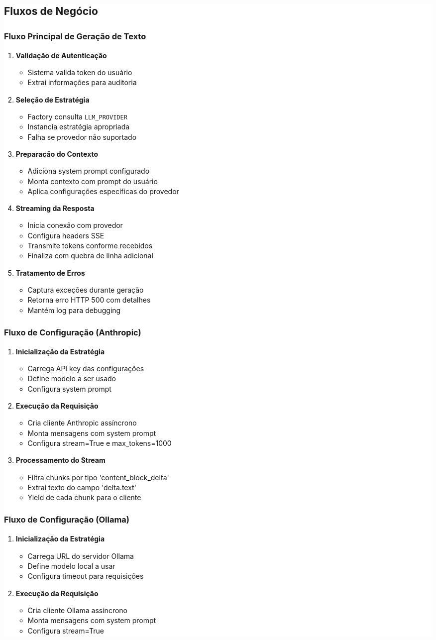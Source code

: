 ## Fluxos de Negócio

### Fluxo Principal de Geração de Texto

1. **Validação de Autenticação**
   - Sistema valida token do usuário
   - Extrai informações para auditoria

2. **Seleção de Estratégia**
   - Factory consulta `LLM_PROVIDER`
   - Instancia estratégia apropriada
   - Falha se provedor não suportado

3. **Preparação do Contexto**
   - Adiciona system prompt configurado
   - Monta contexto com prompt do usuário
   - Aplica configurações específicas do provedor

4. **Streaming da Resposta**
   - Inicia conexão com provedor
   - Configura headers SSE
   - Transmite tokens conforme recebidos
   - Finaliza com quebra de linha adicional

5. **Tratamento de Erros**
   - Captura exceções durante geração
   - Retorna erro HTTP 500 com detalhes
   - Mantém log para debugging

### Fluxo de Configuração (Anthropic)

1. **Inicialização da Estratégia**
   - Carrega API key das configurações
   - Define modelo a ser usado
   - Configura system prompt

2. **Execução da Requisição**
   - Cria cliente Anthropic assíncrono
   - Monta mensagens com system prompt
   - Configura stream=True e max_tokens=1000

3. **Processamento do Stream**
   - Filtra chunks por tipo 'content_block_delta'
   - Extrai texto do campo 'delta.text'
   - Yield de cada chunk para o cliente

### Fluxo de Configuração (Ollama)

1. **Inicialização da Estratégia**
   - Carrega URL do servidor Ollama
   - Define modelo local a usar
   - Configura timeout para requisições

2. **Execução da Requisição**
   - Cria cliente Ollama assíncrono
   - Monta mensagens com system prompt
   - Configura stream=True
